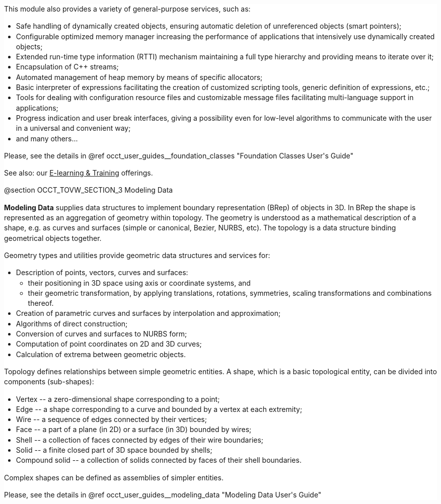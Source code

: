 This module also provides a variety of general-purpose services, such as:
  * Safe handling of dynamically created objects, ensuring automatic deletion of unreferenced objects (smart pointers);
  * Configurable optimized memory manager increasing the performance of applications that intensively use dynamically created objects;
  * Extended run-time type information (RTTI) mechanism maintaining a full type hierarchy and providing means to iterate over it;
  * Encapsulation of C++ streams;
  * Automated management of heap memory by means of specific allocators;
  * Basic interpreter of expressions facilitating the creation of customized scripting tools, generic definition of expressions, etc.;
  * Tools for dealing with configuration resource files and customizable message files facilitating  multi-language support in applications;
  * Progress indication and user break interfaces, giving a possibility even for low-level algorithms to communicate with the user in a universal and convenient way;
  * and many others...

Please, see the details in @ref occt_user_guides__foundation_classes "Foundation Classes User's Guide"

See also: our <a href="http://www.opencascade.com/content/tutorial-learning">E-learning & Training</a> offerings.

@section OCCT_TOVW_SECTION_3 Modeling Data

**Modeling Data** supplies data structures to implement boundary representation (BRep) of objects in 3D. In BRep the shape is represented as an aggregation of geometry within topology. The geometry  is understood as a mathematical description of a shape, e.g. as curves and surfaces (simple or canonical, Bezier, NURBS, etc). The topology is a data structure binding geometrical objects together.

Geometry types and utilities provide geometric data structures and services for:
 * Description of points, vectors, curves and surfaces:
	 * their positioning in 3D space using axis or coordinate systems, and
	 * their geometric transformation, by applying translations, rotations, symmetries, scaling transformations and combinations thereof.
 * Creation of parametric curves and surfaces by interpolation and approximation;
 * Algorithms of direct construction; 
 * Conversion of curves and surfaces to NURBS form;
 * Computation of point coordinates on 2D and 3D curves; 
 * Calculation of extrema between geometric objects. 
  
Topology defines relationships between simple geometric entities.  A shape, which is a basic topological entity, can be divided into components (sub-shapes):
 * Vertex -- a zero-dimensional shape corresponding to a point;
 * Edge -- a shape corresponding to a curve and bounded by a vertex at each extremity;
 * Wire -- a sequence of edges connected by their vertices;
 * Face -- a part of a plane (in 2D) or a surface (in 3D) bounded by wires;
 * Shell -- a collection of faces connected by edges of their wire boundaries;
 * Solid -- a finite closed part of 3D space bounded by shells;
 * Compound solid -- a collection of solids connected by faces of their shell boundaries.

Complex shapes can be defined as assemblies of simpler entities.

Please, see the details in @ref occt_user_guides__modeling_data "Modeling Data User's Guide"
